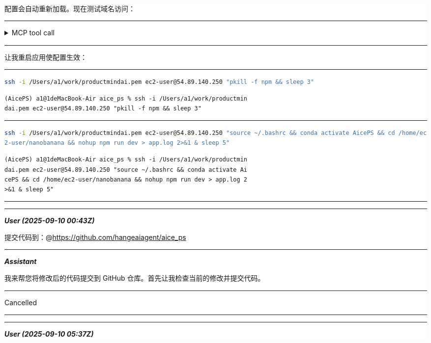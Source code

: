
配置会自动重新加载。现在测试域名访问：

---

<details><summary>MCP tool call</summary></details>

---

让我重启应用使配置生效：

---

```bash
ssh -i /Users/a1/work/productmindai.pem ec2-user@54.89.140.250 "pkill -f npm && sleep 3"
```

```
(AicePS) a1@1deMacBook-Air aice_ps % ssh -i /Users/a1/work/productmin
dai.pem ec2-user@54.89.140.250 "pkill -f npm && sleep 3"
```

---

```bash
ssh -i /Users/a1/work/productmindai.pem ec2-user@54.89.140.250 "source ~/.bashrc && conda activate AicePS && cd /home/ec2-user/nanobanana && nohup npm run dev > app.log 2>&1 & sleep 5"
```

```
(AicePS) a1@1deMacBook-Air aice_ps % ssh -i /Users/a1/work/productmin
dai.pem ec2-user@54.89.140.250 "source ~/.bashrc && conda activate Ai
cePS && cd /home/ec2-user/nanobanana && nohup npm run dev > app.log 2
>&1 & sleep 5"
```

---



---

_**User (2025-09-10 00:43Z)**_

提交代码到：@https://github.com/hangeaiagent/aice_ps 

---

_**Assistant**_

我来帮您将修改后的代码提交到 GitHub 仓库。首先让我检查当前的修改并提交代码。

---

Cancelled

---



---

_**User (2025-09-10 05:37Z)**_

